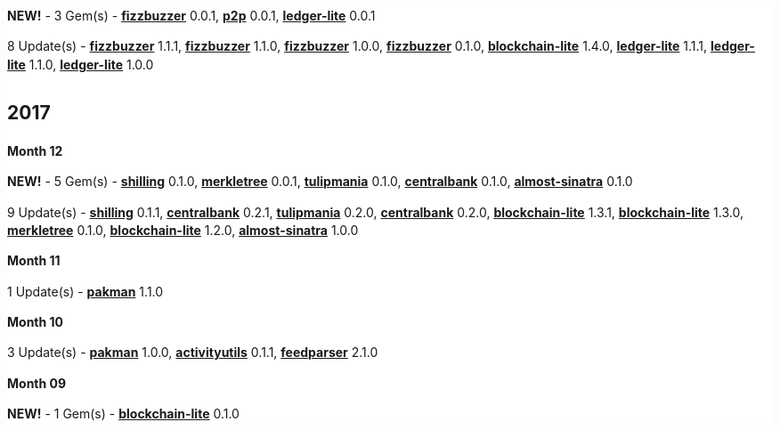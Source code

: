 **NEW!** - 3 Gem(s) - [**fizzbuzzer**](https://rubygems.org/gems/fizzbuzzer/versions/0.0.1 "update no.1 @ Mon 22 Jan 2018") 0.0.1, [**p2p**](https://rubygems.org/gems/p2p/versions/0.0.1 "update no.1 @ Sun 07 Jan 2018") 0.0.1, [**ledger-lite**](https://rubygems.org/gems/ledger-lite/versions/0.0.1 "update no.1 @ Thu 04 Jan 2018") 0.0.1

8 Update(s)  - [**fizzbuzzer**](https://rubygems.org/gems/fizzbuzzer/versions/1.1.1 "update no.5 @ Sun 28 Jan 2018") 1.1.1, [**fizzbuzzer**](https://rubygems.org/gems/fizzbuzzer/versions/1.1.0 "update no.4 @ Wed 24 Jan 2018") 1.1.0, [**fizzbuzzer**](https://rubygems.org/gems/fizzbuzzer/versions/1.0.0 "update no.3 @ Tue 23 Jan 2018") 1.0.0, [**fizzbuzzer**](https://rubygems.org/gems/fizzbuzzer/versions/0.1.0 "update no.2 @ Mon 22 Jan 2018") 0.1.0, [**blockchain-lite**](https://rubygems.org/gems/blockchain-lite/versions/1.4.0 "update no.6 @ Tue 09 Jan 2018") 1.4.0, [**ledger-lite**](https://rubygems.org/gems/ledger-lite/versions/1.1.1 "update no.4 @ Tue 09 Jan 2018") 1.1.1, [**ledger-lite**](https://rubygems.org/gems/ledger-lite/versions/1.1.0 "update no.3 @ Tue 09 Jan 2018") 1.1.0, [**ledger-lite**](https://rubygems.org/gems/ledger-lite/versions/1.0.0 "update no.2 @ Sun 07 Jan 2018") 1.0.0

## 2017

**Month 12**

**NEW!** - 5 Gem(s) - [**shilling**](https://rubygems.org/gems/shilling/versions/0.1.0 "update no.1 @ Tue 26 Dec 2017") 0.1.0, [**merkletree**](https://rubygems.org/gems/merkletree/versions/0.0.1 "update no.1 @ Mon 18 Dec 2017") 0.0.1, [**tulipmania**](https://rubygems.org/gems/tulipmania/versions/0.1.0 "update no.1 @ Mon 18 Dec 2017") 0.1.0, [**centralbank**](https://rubygems.org/gems/centralbank/versions/0.1.0 "update no.1 @ Thu 14 Dec 2017") 0.1.0, [**almost-sinatra**](https://rubygems.org/gems/almost-sinatra/versions/0.1.0 "update no.1 @ Tue 05 Dec 2017") 0.1.0

9 Update(s)  - [**shilling**](https://rubygems.org/gems/shilling/versions/0.1.1 "update no.2 @ Tue 26 Dec 2017") 0.1.1, [**centralbank**](https://rubygems.org/gems/centralbank/versions/0.2.1 "update no.3 @ Mon 25 Dec 2017") 0.2.1, [**tulipmania**](https://rubygems.org/gems/tulipmania/versions/0.2.0 "update no.2 @ Mon 25 Dec 2017") 0.2.0, [**centralbank**](https://rubygems.org/gems/centralbank/versions/0.2.0 "update no.2 @ Sun 24 Dec 2017") 0.2.0, [**blockchain-lite**](https://rubygems.org/gems/blockchain-lite/versions/1.3.1 "update no.5 @ Sat 23 Dec 2017") 1.3.1, [**blockchain-lite**](https://rubygems.org/gems/blockchain-lite/versions/1.3.0 "update no.4 @ Wed 20 Dec 2017") 1.3.0, [**merkletree**](https://rubygems.org/gems/merkletree/versions/0.1.0 "update no.2 @ Tue 19 Dec 2017") 0.1.0, [**blockchain-lite**](https://rubygems.org/gems/blockchain-lite/versions/1.2.0 "update no.3 @ Sun 17 Dec 2017") 1.2.0, [**almost-sinatra**](https://rubygems.org/gems/almost-sinatra/versions/1.0.0 "update no.2 @ Tue 05 Dec 2017") 1.0.0

**Month 11**

1 Update(s)  - [**pakman**](https://rubygems.org/gems/pakman/versions/1.1.0 "update no.10 @ Mon 27 Nov 2017") 1.1.0

**Month 10**

3 Update(s)  - [**pakman**](https://rubygems.org/gems/pakman/versions/1.0.0 "update no.9 @ Wed 25 Oct 2017") 1.0.0, [**activityutils**](https://rubygems.org/gems/activityutils/versions/0.1.1 "update no.3 @ Mon 23 Oct 2017") 0.1.1, [**feedparser**](https://rubygems.org/gems/feedparser/versions/2.1.0 "update no.9 @ Tue 03 Oct 2017") 2.1.0

**Month 09**

**NEW!** - 1 Gem(s) - [**blockchain-lite**](https://rubygems.org/gems/blockchain-lite/versions/0.1.0 "update no.1 @ Sat 23 Sep 2017") 0.1.0

